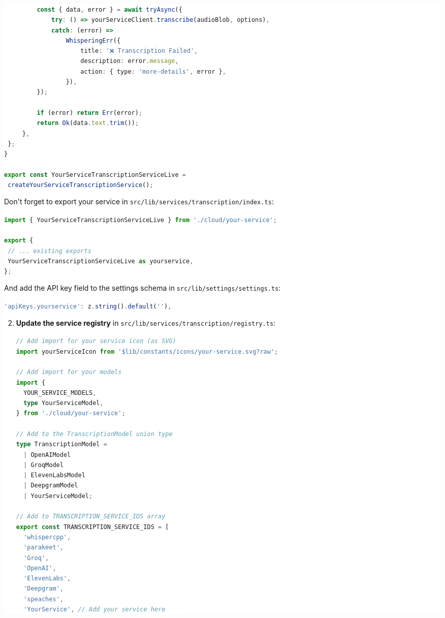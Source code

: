    ```typescript
   			const { data, error } = await tryAsync({
   				try: () => yourServiceClient.transcribe(audioBlob, options),
   				catch: (error) =>
   					WhisperingErr({
   						title: '❌ Transcription Failed',
   						description: error.message,
   						action: { type: 'more-details', error },
   					}),
   			});

   			if (error) return Err(error);
   			return Ok(data.text.trim());
   		},
   	};
   }

   export const YourServiceTranscriptionServiceLive =
   	createYourServiceTranscriptionService();
   ```

   Don't forget to export your service in `src/lib/services/transcription/index.ts`:

   ```typescript
   import { YourServiceTranscriptionServiceLive } from './cloud/your-service';

   export {
   	// ... existing exports
   	YourServiceTranscriptionServiceLive as yourservice,
   };
   ```

   And add the API key field to the settings schema in `src/lib/settings/settings.ts`:

   ```typescript
   'apiKeys.yourservice': z.string().default(''),
   ```

2. **Update the service registry** in `src/lib/services/transcription/registry.ts`:

   ```typescript
   // Add import for your service icon (as SVG)
   import yourServiceIcon from '$lib/constants/icons/your-service.svg?raw';

   // Add import for your models
   import {
     YOUR_SERVICE_MODELS,
     type YourServiceModel,
   } from './cloud/your-service';

   // Add to the TranscriptionModel union type
   type TranscriptionModel =
     | OpenAIModel
     | GroqModel
     | ElevenLabsModel
     | DeepgramModel
     | YourServiceModel;

   // Add to TRANSCRIPTION_SERVICE_IDS array
   export const TRANSCRIPTION_SERVICE_IDS = [
     'whispercpp',
     'parakeet',
     'Groq',
     'OpenAI',
     'ElevenLabs',
     'Deepgram',
     'speaches',
     'YourService', // Add your service here
   ```